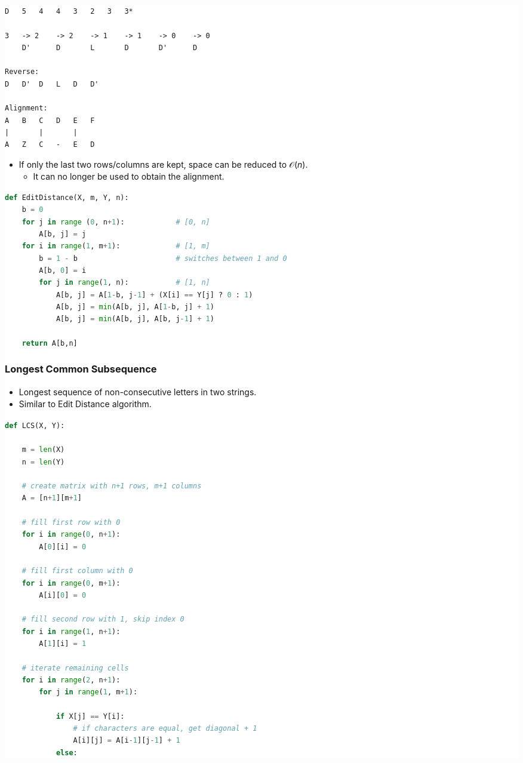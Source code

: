 ```
D   5   4   4   3   2   3   3*

3   -> 2    -> 2    -> 1    -> 1    -> 0    -> 0
    D'      D       L       D       D'      D

Reverse:
D   D'  D   L   D   D'

Alignment:
A   B   C   D   E   F
|       |       |
A   Z   C   -   E   D
```

- If only the last two rows/columns are kept, space can be reduced to $\mathcal{O}(n)$.
    - It can no longer be used to obtain the alignment.
```py
def EditDistance(X, m, Y, n):
    b = 0
    for j in range (0, n+1):            # [0, n]
        A[b, j] = j
    for i in range(1, m+1):             # [1, m]
        b = 1 - b                       # switches between 1 and 0
        A[b, 0] = i
        for j in range(1, n):           # [1, n]
            A[b, j] = A[1-b, j-1] + (X[i] == Y[j] ? 0 : 1)
            A[b, j] = min(A[b, j], A[1-b, j] + 1)
            A[b, j] = min(A[b, j], A[b, j-1] + 1)

    return A[b,n]
```

### Longest Common Subsequence
- Longest sequence of non-consecutive letters in two strings.
- Similar to Edit Distance algorithm.
```py
def LCS(X, Y):
    
    m = len(X)
    n = len(Y)

    # create matrix with n+1 rows, m+1 columns
    A = [n+1][m+1]

    # fill first row with 0
    for i in range(0, n+1):
        A[0][i] = 0

    # fill first column with 0
    for i in range(0, m+1):
        A[i][0] = 0

    # fill second row with 1, skip index 0
    for i in range(1, n+1):
        A[1][i] = 1

    # iterate remaining cells
    for i in range(2, n+1):
        for j in range(1, m+1):

            if X[j] == Y[i]:
                # if characters are equal, get diagonal + 1
                A[i][j] = A[i-1][j-1] + 1
            else:
```